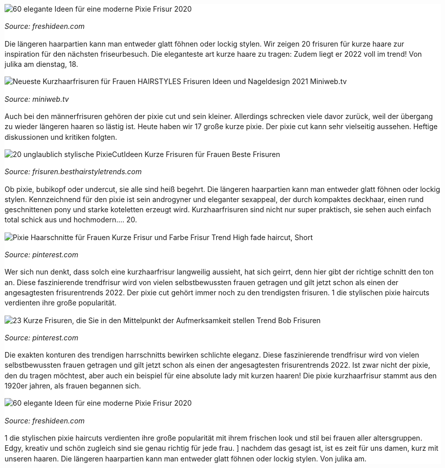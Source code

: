 
![60 elegante Ideen für eine moderne Pixie Frisur 2020](https://i2.wp.com/freshideen.com/wp-content/uploads/2019/12/Pixie-Frisur-trendige-Damenfrisuren-2020.jpg "60 elegante Ideen für eine moderne Pixie Frisur 2020")

*Source: freshideen.com*

Die längeren haarpartien kann man entweder glatt föhnen oder lockig stylen. Wir zeigen 20 frisuren für kurze haare zur inspiration für den nächsten friseurbesuch. Die eleganteste art kurze haare zu tragen: Zudem liegt er 2022 voll im trend! Von julika am dienstag, 18.


![Neueste Kurzhaarfrisuren für Frauen HAIRSTYLES Frisuren Ideen und Nageldesign 2021 Miniweb.tv](https://i2.wp.com/www.miniweb.tv/wp-content/uploads/2021/04/Neueste-Kurzhaarfrisuren-fuer-Frauen-HAIRSTYLES.jpeg "Neueste Kurzhaarfrisuren für Frauen HAIRSTYLES Frisuren Ideen und Nageldesign 2021 Miniweb.tv")

*Source: miniweb.tv*

Auch bei den männerfrisuren gehören der pixie cut und sein kleiner. Allerdings schrecken viele davor zurück, weil der übergang zu wieder längeren haaren so lästig ist. Heute haben wir 17 große kurze pixie. Der pixie cut kann sehr vielseitig aussehen. Heftige diskussionen und kritiken folgten.


![20 unglaublich stylische PixieCutIdeen Kurze Frisuren für Frauen Beste Frisuren](https://i2.wp.com/frisuren.besthairstyletrends.com/wp-content/uploads/2018/11/961489c1414b548cd9217e207030e8c9.jpeg "20 unglaublich stylische PixieCutIdeen Kurze Frisuren für Frauen Beste Frisuren")

*Source: frisuren.besthairstyletrends.com*

Ob pixie, bubikopf oder undercut, sie alle sind heiß begehrt. Die längeren haarpartien kann man entweder glatt föhnen oder lockig stylen. Kennzeichnend für den pixie ist sein androgyner und eleganter sexappeal, der durch kompaktes deckhaar, einen rund geschnittenen pony und starke koteletten erzeugt wird. Kurzhaarfrisuren sind nicht nur super praktisch, sie sehen auch einfach total schick aus und hochmodern.… 20.


![Pixie Haarschnitte für Frauen Kurze Frisur und Farbe Frisur Trend High fade haircut, Short](https://i.pinimg.com/originals/dc/42/54/dc42547aed3149248b9766ec243794c9.jpg "Pixie Haarschnitte für Frauen Kurze Frisur und Farbe Frisur Trend High fade haircut, Short")

*Source: pinterest.com*

Wer sich nun denkt, dass solch eine kurzhaarfrisur langweilig aussieht, hat sich geirrt, denn hier gibt der richtige schnitt den ton an. Diese faszinierende trendfrisur wird von vielen selbstbewussten frauen getragen und gilt jetzt schon als einen der angesagtesten frisurentrends 2022. Der pixie cut gehört immer noch zu den trendigsten frisuren. 1 die stylischen pixie haircuts verdienten ihre große popularität.


![23 Kurze Frisuren, die Sie in den Mittelpunkt der Aufmerksamkeit stellen Trend Bob Frisuren](https://i.pinimg.com/originals/3c/68/ab/3c68ab24077f5eb51ef7419c1bd91d62.jpg "23 Kurze Frisuren, die Sie in den Mittelpunkt der Aufmerksamkeit stellen Trend Bob Frisuren")

*Source: pinterest.com*

Die exakten konturen des trendigen harrschnitts bewirken schlichte eleganz. Diese faszinierende trendfrisur wird von vielen selbstbewussten frauen getragen und gilt jetzt schon als einen der angesagtesten frisurentrends 2022. Ist zwar nicht der pixie, den du tragen möchtest, aber auch ein beispiel für eine absolute lady mit kurzen haaren! Die pixie kurzhaarfrisur stammt aus den 1920er jahren, als frauen begannen sich.


![60 elegante Ideen für eine moderne Pixie Frisur 2020](https://i2.wp.com/freshideen.com/wp-content/uploads/2019/12/Pixie-Frisur-Frisuren-Damen-Blond.jpg "60 elegante Ideen für eine moderne Pixie Frisur 2020")

*Source: freshideen.com*

1 die stylischen pixie haircuts verdienten ihre große popularität mit ihrem frischen look und stil bei frauen aller altersgruppen. Edgy, kreativ und schön zugleich sind sie genau richtig für jede frau. ] nachdem das gesagt ist, ist es zeit für uns damen, kurz mit unseren haaren. Die längeren haarpartien kann man entweder glatt föhnen oder lockig stylen. Von julika am.
